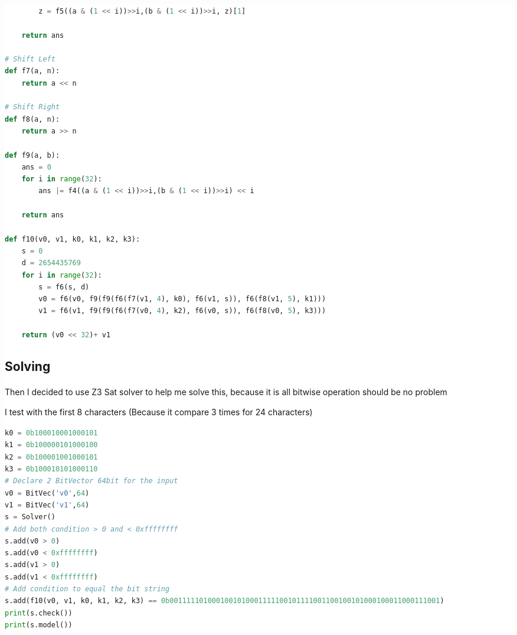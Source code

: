 ```py
		z = f5((a & (1 << i))>>i,(b & (1 << i))>>i, z)[1]

	return ans

# Shift Left
def f7(a, n):
	return a << n 

# Shift Right
def f8(a, n):
	return a >> n

def f9(a, b):
	ans = 0
	for i in range(32):
		ans |= f4((a & (1 << i))>>i,(b & (1 << i))>>i) << i

	return ans

def f10(v0, v1, k0, k1, k2, k3):
	s = 0
	d = 2654435769
	for i in range(32):
		s = f6(s, d)
		v0 = f6(v0, f9(f9(f6(f7(v1, 4), k0), f6(v1, s)), f6(f8(v1, 5), k1)))
		v1 = f6(v1, f9(f9(f6(f7(v0, 4), k2), f6(v0, s)), f6(f8(v0, 5), k3)))

	return (v0 << 32)+ v1
```

## Solving

Then I decided to use Z3 Sat solver to help me solve this, because it is all bitwise operation should be no problem 

I test with the first 8 characters (Because it compare 3 times for 24 characters)

```py
k0 = 0b100010001000101
k1 = 0b100000101000100
k2 = 0b100001001000101
k3 = 0b100010101000110
# Declare 2 BitVector 64bit for the input
v0 = BitVec('v0',64)
v1 = BitVec('v1',64)
s = Solver()
# Add both condition > 0 and < 0xffffffff
s.add(v0 > 0)
s.add(v0 < 0xffffffff)
s.add(v1 > 0)
s.add(v1 < 0xffffffff)
# Add condition to equal the bit string
s.add(f10(v0, v1, k0, k1, k2, k3) == 0b0011111010001001010001111100101111001100100101000100011000111001)
print(s.check())
print(s.model())
```
